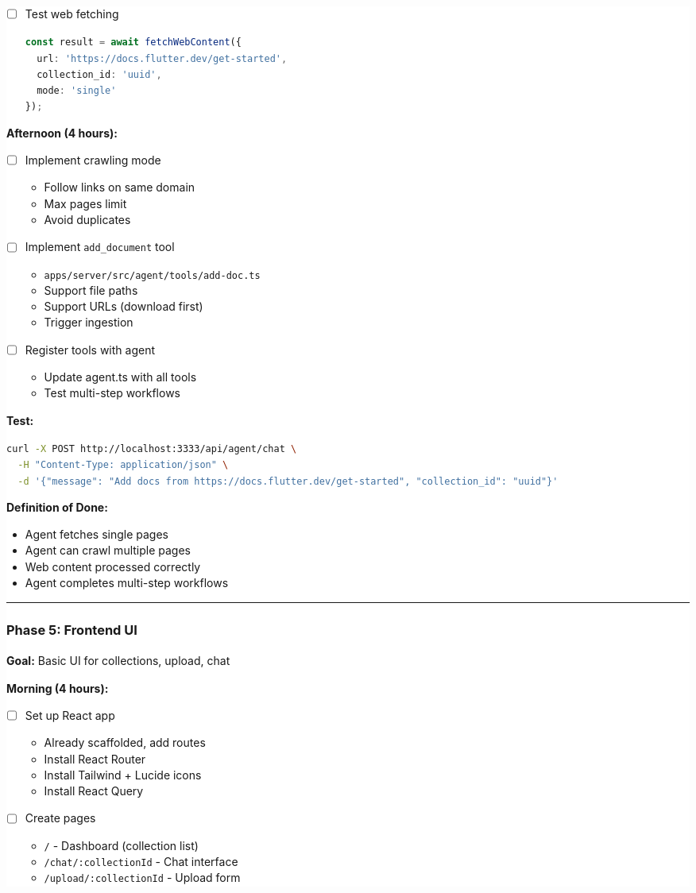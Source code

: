 - [ ] Test web fetching
  ```typescript
  const result = await fetchWebContent({
    url: 'https://docs.flutter.dev/get-started',
    collection_id: 'uuid',
    mode: 'single'
  });
  ```

**Afternoon (4 hours):**
- [ ] Implement crawling mode
  - Follow links on same domain
  - Max pages limit
  - Avoid duplicates

- [ ] Implement `add_document` tool
  - `apps/server/src/agent/tools/add-doc.ts`
  - Support file paths
  - Support URLs (download first)
  - Trigger ingestion

- [ ] Register tools with agent
  - Update agent.ts with all tools
  - Test multi-step workflows

**Test:**
```bash
curl -X POST http://localhost:3333/api/agent/chat \
  -H "Content-Type: application/json" \
  -d '{"message": "Add docs from https://docs.flutter.dev/get-started", "collection_id": "uuid"}'
```

**Definition of Done:**
- Agent fetches single pages
- Agent can crawl multiple pages
- Web content processed correctly
- Agent completes multi-step workflows

---

### Phase 5: Frontend UI

**Goal:** Basic UI for collections, upload, chat

**Morning (4 hours):**
- [ ] Set up React app
  - Already scaffolded, add routes
  - Install React Router
  - Install Tailwind + Lucide icons
  - Install React Query

- [ ] Create pages
  - `/` - Dashboard (collection list)
  - `/chat/:collectionId` - Chat interface
  - `/upload/:collectionId` - Upload form
